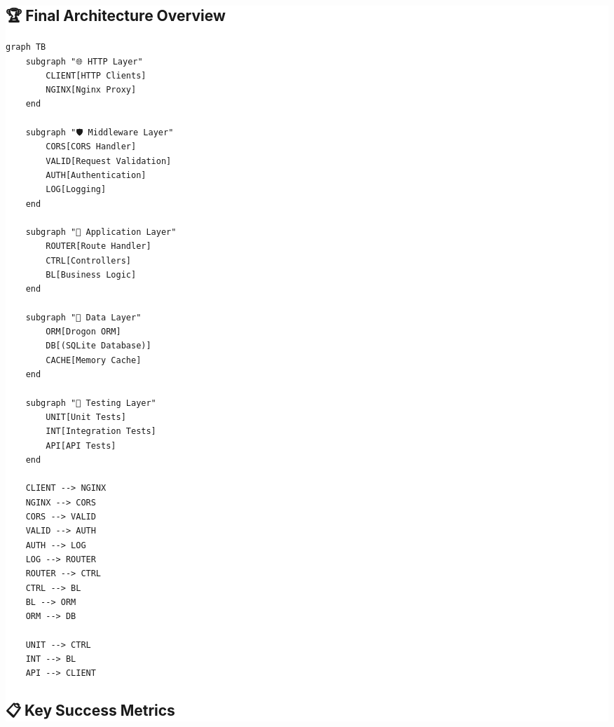 
## 🏆 **Final Architecture Overview**

```mermaid
graph TB
    subgraph "🌐 HTTP Layer"
        CLIENT[HTTP Clients]
        NGINX[Nginx Proxy]
    end
    
    subgraph "🛡️ Middleware Layer"
        CORS[CORS Handler]
        VALID[Request Validation]
        AUTH[Authentication]
        LOG[Logging]
    end
    
    subgraph "🎯 Application Layer"
        ROUTER[Route Handler]
        CTRL[Controllers]
        BL[Business Logic]
    end
    
    subgraph "💾 Data Layer"
        ORM[Drogon ORM]
        DB[(SQLite Database)]
        CACHE[Memory Cache]
    end
    
    subgraph "🧪 Testing Layer"
        UNIT[Unit Tests]
        INT[Integration Tests]
        API[API Tests]
    end
    
    CLIENT --> NGINX
    NGINX --> CORS
    CORS --> VALID
    VALID --> AUTH
    AUTH --> LOG
    LOG --> ROUTER
    ROUTER --> CTRL
    CTRL --> BL
    BL --> ORM
    ORM --> DB
    
    UNIT --> CTRL
    INT --> BL
    API --> CLIENT
```

## 📋 **Key Success Metrics**
